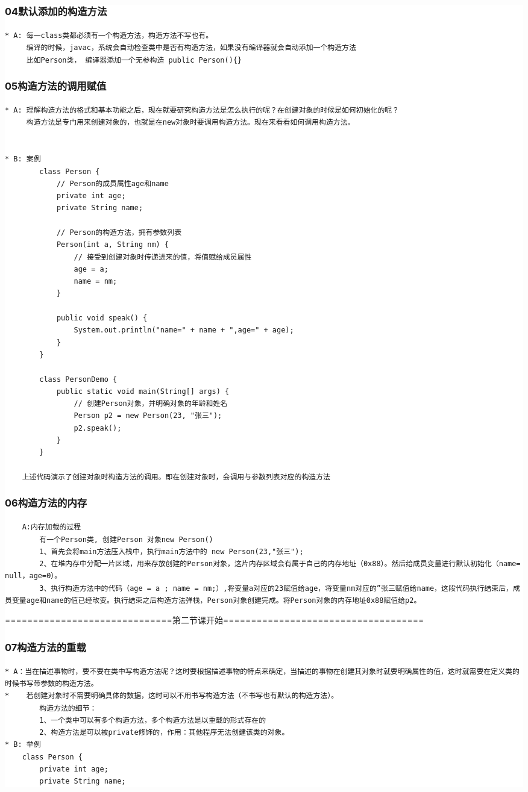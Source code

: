 ### 04默认添加的构造方法
	* A: 每一class类都必须有一个构造方法，构造方法不写也有。
		 编译的时候，javac，系统会自动检查类中是否有构造方法，如果没有编译器就会自动添加一个构造方法
		 比如Person类， 编译器添加一个无参构造 public Person(){}
		
### 05构造方法的调用赋值
	* A: 理解构造方法的格式和基本功能之后，现在就要研究构造方法是怎么执行的呢？在创建对象的时候是如何初始化的呢？
		 构造方法是专门用来创建对象的，也就是在new对象时要调用构造方法。现在来看看如何调用构造方法。


	* B: 案例
			class Person {
				// Person的成员属性age和name
				private int age;
				private String name;
			
				// Person的构造方法，拥有参数列表
				Person(int a, String nm) {
					// 接受到创建对象时传递进来的值，将值赋给成员属性
					age = a;
					name = nm;
				}
			
				public void speak() {
					System.out.println("name=" + name + ",age=" + age);
				}
			}
			
			class PersonDemo {
				public static void main(String[] args) {
					// 创建Person对象，并明确对象的年龄和姓名
					Person p2 = new Person(23, "张三");
					p2.speak();
				}
			}

		上述代码演示了创建对象时构造方法的调用。即在创建对象时，会调用与参数列表对应的构造方法


### 06构造方法的内存
		A:内存加载的过程
			有一个Person类, 创建Person 对象new Person()
			1、首先会将main方法压入栈中，执行main方法中的 new Person(23,"张三"); 
			2、在堆内存中分配一片区域，用来存放创建的Person对象，这片内存区域会有属于自己的内存地址（0x88）。然后给成员变量进行默认初始化（name=null，age=0）。
			3、执行构造方法中的代码（age = a ; name = nm;）,将变量a对应的23赋值给age，将变量nm对应的”张三赋值给name，这段代码执行结束后，成员变量age和name的值已经改变。执行结束之后构造方法弹栈，Person对象创建完成。将Person对象的内存地址0x88赋值给p2。





		
==============================第二节课开始====================================	

### 07构造方法的重载			
	* A：当在描述事物时，要不要在类中写构造方法呢？这时要根据描述事物的特点来确定，当描述的事物在创建其对象时就要明确属性的值，这时就需要在定义类的时候书写带参数的构造方法。
	*    若创建对象时不需要明确具体的数据，这时可以不用书写构造方法（不书写也有默认的构造方法）。
			构造方法的细节：
			1、一个类中可以有多个构造方法，多个构造方法是以重载的形式存在的
			2、构造方法是可以被private修饰的，作用：其他程序无法创建该类的对象。
	* B: 举例
		class Person {
			private int age;
			private String name;
		